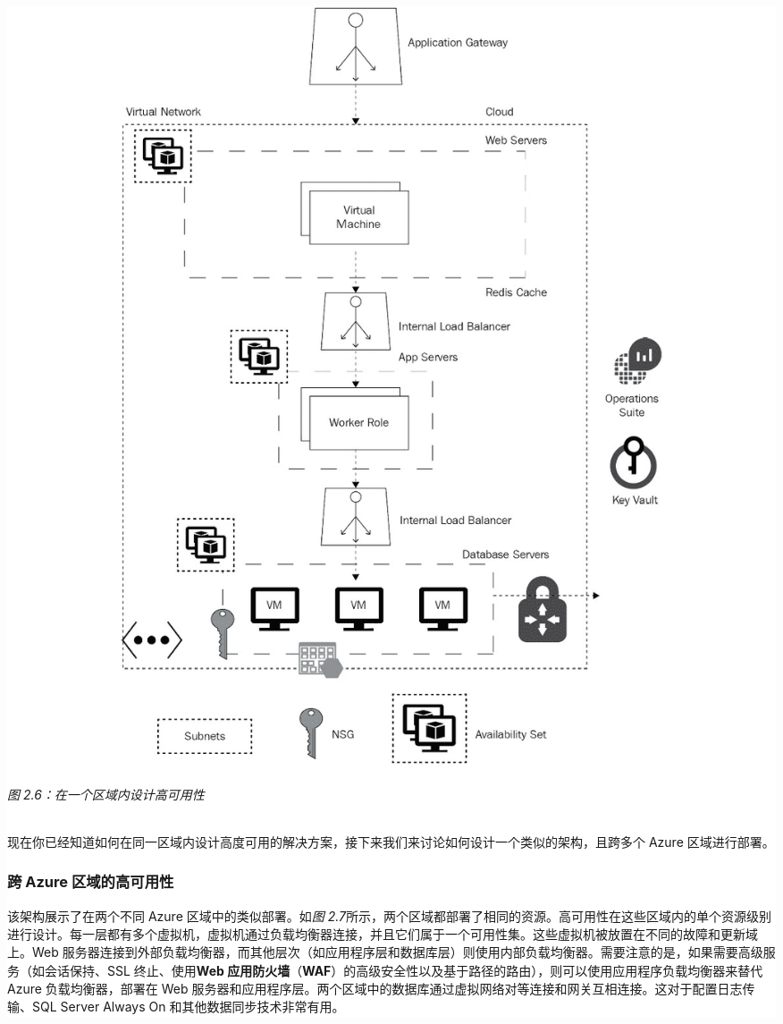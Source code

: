 ![单一 Azure 区域内的高可用性部署](img/B15432_02_06.jpg)

###### 图 2.6：在一个区域内设计高可用性

现在你已经知道如何在同一区域内设计高度可用的解决方案，接下来我们来讨论如何设计一个类似的架构，且跨多个 Azure 区域进行部署。

### 跨 Azure 区域的高可用性

该架构展示了在两个不同 Azure 区域中的类似部署。如*图 2.7*所示，两个区域都部署了相同的资源。高可用性在这些区域内的单个资源级别进行设计。每一层都有多个虚拟机，虚拟机通过负载均衡器连接，并且它们属于一个可用性集。这些虚拟机被放置在不同的故障和更新域上。Web 服务器连接到外部负载均衡器，而其他层次（如应用程序层和数据库层）则使用内部负载均衡器。需要注意的是，如果需要高级服务（如会话保持、SSL 终止、使用**Web 应用防火墙**（**WAF**）的高级安全性以及基于路径的路由），则可以使用应用程序负载均衡器来替代 Azure 负载均衡器，部署在 Web 服务器和应用程序层。两个区域中的数据库通过虚拟网络对等连接和网关互相连接。这对于配置日志传输、SQL Server Always On 和其他数据同步技术非常有用。
